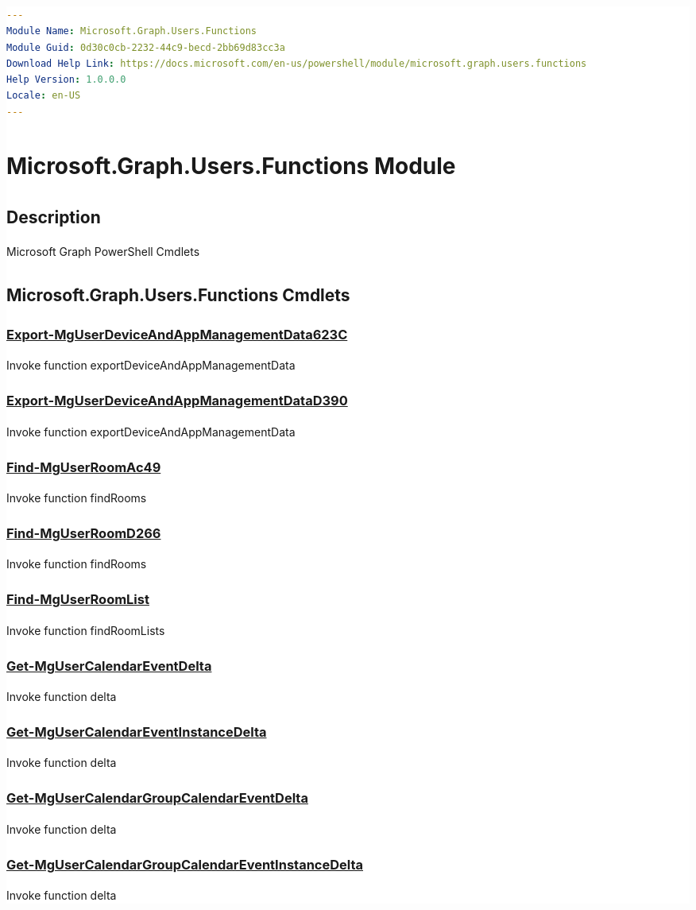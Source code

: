 ```yaml
---
Module Name: Microsoft.Graph.Users.Functions
Module Guid: 0d30c0cb-2232-44c9-becd-2bb69d83cc3a
Download Help Link: https://docs.microsoft.com/en-us/powershell/module/microsoft.graph.users.functions
Help Version: 1.0.0.0
Locale: en-US
---
```


# Microsoft.Graph.Users.Functions Module
## Description
Microsoft Graph PowerShell Cmdlets

## Microsoft.Graph.Users.Functions Cmdlets
### [Export-MgUserDeviceAndAppManagementData623C](Export-MgUserDeviceAndAppManagementData623C.md)
Invoke function exportDeviceAndAppManagementData

### [Export-MgUserDeviceAndAppManagementDataD390](Export-MgUserDeviceAndAppManagementDataD390.md)
Invoke function exportDeviceAndAppManagementData

### [Find-MgUserRoomAc49](Find-MgUserRoomAc49.md)
Invoke function findRooms

### [Find-MgUserRoomD266](Find-MgUserRoomD266.md)
Invoke function findRooms

### [Find-MgUserRoomList](Find-MgUserRoomList.md)
Invoke function findRoomLists

### [Get-MgUserCalendarEventDelta](Get-MgUserCalendarEventDelta.md)
Invoke function delta

### [Get-MgUserCalendarEventInstanceDelta](Get-MgUserCalendarEventInstanceDelta.md)
Invoke function delta

### [Get-MgUserCalendarGroupCalendarEventDelta](Get-MgUserCalendarGroupCalendarEventDelta.md)
Invoke function delta

### [Get-MgUserCalendarGroupCalendarEventInstanceDelta](Get-MgUserCalendarGroupCalendarEventInstanceDelta.md)
Invoke function delta
